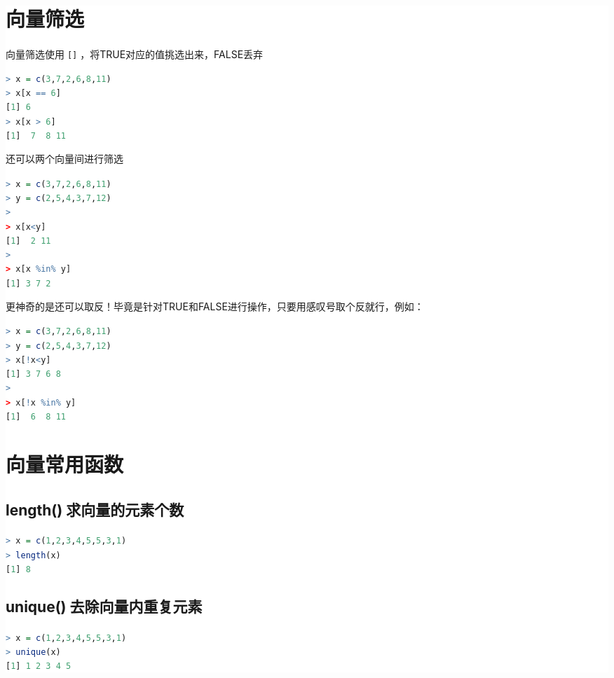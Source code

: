 # 向量筛选

向量筛选使用 `[]` ，将TRUE对应的值挑选出来，FALSE丢弃

```r
> x = c(3,7,2,6,8,11)
> x[x == 6]
[1] 6
> x[x > 6]
[1]  7  8 11
```

还可以两个向量间进行筛选

```r
> x = c(3,7,2,6,8,11)
> y = c(2,5,4,3,7,12)
> 
> x[x<y]
[1]  2 11
>
> x[x %in% y]
[1] 3 7 2
```

更神奇的是还可以取反！毕竟是针对TRUE和FALSE进行操作，只要用感叹号取个反就行，例如：

```r
> x = c(3,7,2,6,8,11)
> y = c(2,5,4,3,7,12)
> x[!x<y]
[1] 3 7 6 8
> 
> x[!x %in% y]
[1]  6  8 11
```

# 向量常用函数

## length() 求向量的元素个数

```r
> x = c(1,2,3,4,5,5,3,1)
> length(x)
[1] 8
```

## unique() 去除向量内重复元素

```r
> x = c(1,2,3,4,5,5,3,1)
> unique(x)
[1] 1 2 3 4 5
```
